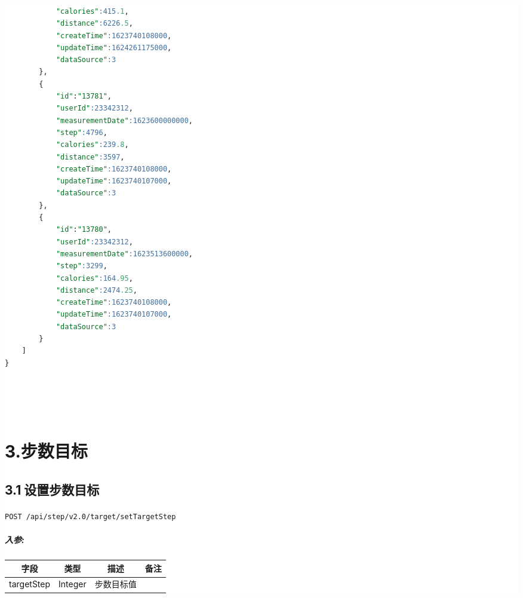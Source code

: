```sql
			"calories":415.1,
			"distance":6226.5,
			"createTime":1623740108000,
			"updateTime":1624261175000,
			"dataSource":3
		},
		{
			"id":"13781",
			"userId":23342312,
			"measurementDate":1623600000000,
			"step":4796,
			"calories":239.8,
			"distance":3597,
			"createTime":1623740108000,
			"updateTime":1623740107000,
			"dataSource":3
		},
		{
			"id":"13780",
			"userId":23342312,
			"measurementDate":1623513600000,
			"step":3299,
			"calories":164.95,
			"distance":2474.25,
			"createTime":1623740108000,
			"updateTime":1623740107000,
			"dataSource":3
		}
	]
}
```
<a name="Hgptn"></a>
# ​<br />
<a name="ETgeU"></a>
# 3.步数目标
<a name="iUAfu"></a>
## 3.1 设置步数目标
```bash
POST /api/step/v2.0/target/setTargetStep
```
<a name="yuFau"></a>
##### 入参:



| 字段 | 类型 | 描述 | 备注 |
| --- | --- | --- | --- |
| targetStep | Integer | 步数目标值 |  |
